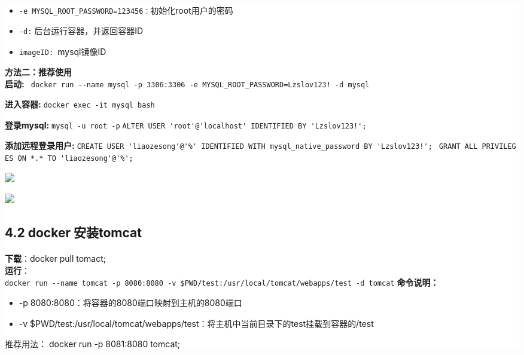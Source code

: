 - `-e MYSQL_ROOT_PASSWORD=123456：`初始化root用户的密码

- `-d:` 后台运行容器，并返回容器ID

- `imageID: `mysql镜像ID

**方法二：推荐使用<br>**
**启动:**
   ` docker run --name mysql -p 3306:3306 -e MYSQL_ROOT_PASSWORD=Lzslov123! -d mysql`

**进入容器:**
    `docker exec -it mysql bash`

**登录mysql:**
    `mysql -u root -p`
    `ALTER USER 'root'@'localhost' IDENTIFIED BY 'Lzslov123!';`

**添加远程登录用户:**
    `CREATE USER 'liaozesong'@'%' IDENTIFIED WITH mysql_native_password BY 'Lzslov123!';`
   ` GRANT ALL PRIVILEGES ON *.* TO 'liaozesong'@'%';`

![](https://i.imgur.com/moeyPys.png)

![](https://i.imgur.com/01o2kPF.png)


## 4.2 docker 安装tomcat <br>
**下载**：docker pull tomact;<br>
**运行**：<br>
    `docker run --name tomcat -p 8080:8080 -v $PWD/test:/usr/local/tomcat/webapps/test -d tomcat`
**命令说明：**

- -p 8080:8080：将容器的8080端口映射到主机的8080端口

- -v $PWD/test:/usr/local/tomcat/webapps/test：将主机中当前目录下的test挂载到容器的/test


推荐用法：
docker run -p 8081:8080 tomcat;
